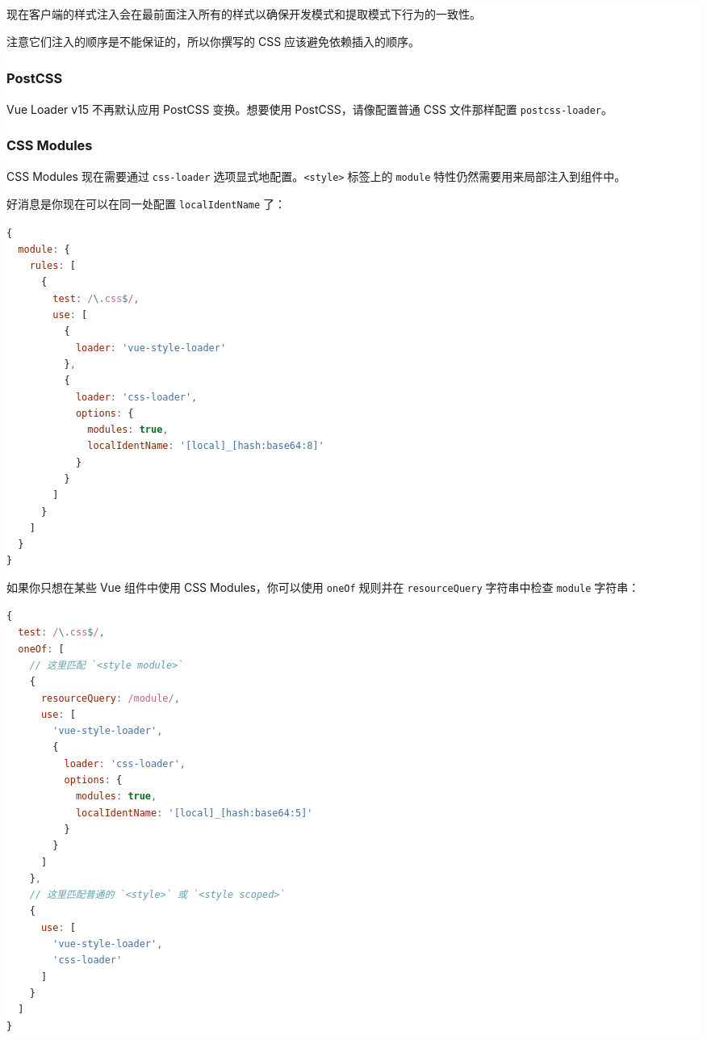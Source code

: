 现在客户端的样式注入会在最前面注入所有的样式以确保开发模式和提取模式下行为的一致性。

注意它们注入的顺序是不能保证的，所以你撰写的 CSS 应该避免依赖插入的顺序。

### PostCSS

Vue Loader v15 不再默认应用 PostCSS 变换。想要使用 PostCSS，请像配置普通 CSS 文件那样配置 `postcss-loader`。

### CSS Modules

CSS Modules 现在需要通过 `css-loader` 选项显式地配置。`<style>` 标签上的 `module` 特性仍然需要用来局部注入到组件中。

好消息是你现在可以在同一处配置 `localIdentName` 了：

``` js
{
  module: {
    rules: [
      {
        test: /\.css$/,
        use: [
          {
            loader: 'vue-style-loader'
          },
          {
            loader: 'css-loader',
            options: {
              modules: true,
              localIdentName: '[local]_[hash:base64:8]'
            }
          }
        ]
      }
    ]
  }
}
```

如果你只想在某些 Vue 组件中使用 CSS Modules，你可以使用 `oneOf` 规则并在 `resourceQuery` 字符串中检查 `module` 字符串：

``` js
{
  test: /\.css$/,
  oneOf: [
    // 这里匹配 `<style module>`
    {
      resourceQuery: /module/,
      use: [
        'vue-style-loader',
        {
          loader: 'css-loader',
          options: {
            modules: true,
            localIdentName: '[local]_[hash:base64:5]'
          }
        }
      ]
    },
    // 这里匹配普通的 `<style>` 或 `<style scoped>`
    {
      use: [
        'vue-style-loader',
        'css-loader'
      ]
    }
  ]
}
```